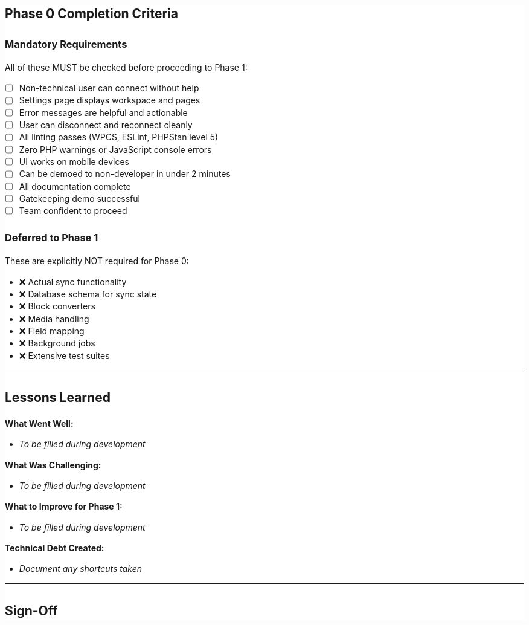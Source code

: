 
## Phase 0 Completion Criteria

### Mandatory Requirements

All of these MUST be checked before proceeding to Phase 1:

- [ ] Non-technical user can connect without help
- [ ] Settings page displays workspace and pages
- [ ] Error messages are helpful and actionable
- [ ] User can disconnect and reconnect cleanly
- [ ] All linting passes (WPCS, ESLint, PHPStan level 5)
- [ ] Zero PHP warnings or JavaScript console errors
- [ ] UI works on mobile devices
- [ ] Can be demoed to non-developer in under 2 minutes
- [ ] All documentation complete
- [ ] Gatekeeping demo successful
- [ ] Team confident to proceed

### Deferred to Phase 1

These are explicitly NOT required for Phase 0:

- ❌ Actual sync functionality
- ❌ Database schema for sync state
- ❌ Block converters
- ❌ Media handling
- ❌ Field mapping
- ❌ Background jobs
- ❌ Extensive test suites

---

## Lessons Learned

**What Went Well:**

- _To be filled during development_

**What Was Challenging:**

- _To be filled during development_

**What to Improve for Phase 1:**

- _To be filled during development_

**Technical Debt Created:**

- _Document any shortcuts taken_

---

## Sign-Off
